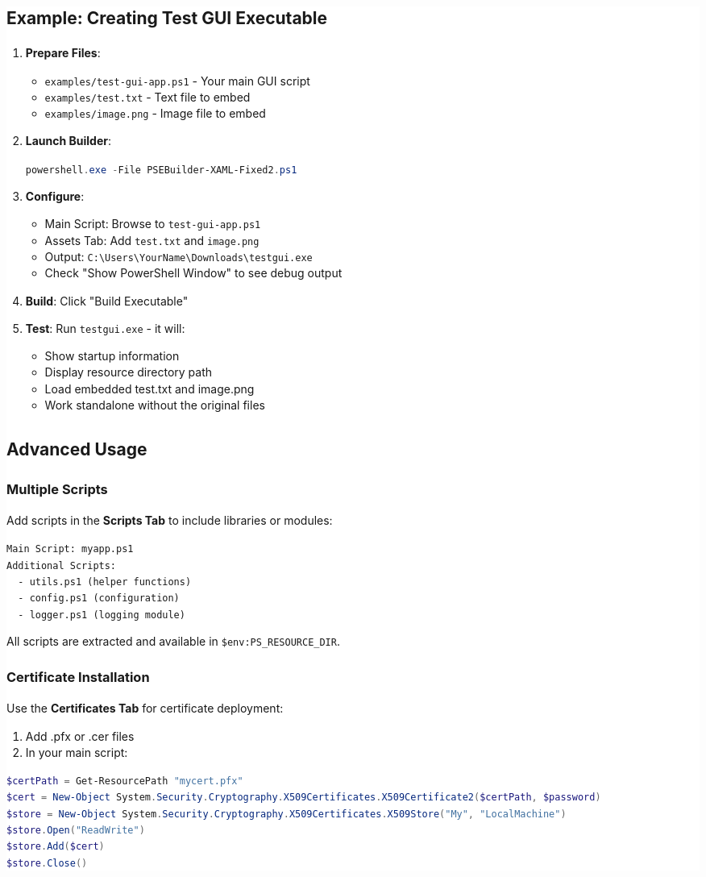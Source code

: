 ## Example: Creating Test GUI Executable

1. **Prepare Files**:
   - `examples/test-gui-app.ps1` - Your main GUI script
   - `examples/test.txt` - Text file to embed
   - `examples/image.png` - Image file to embed

2. **Launch Builder**:
   ```powershell
   powershell.exe -File PSEBuilder-XAML-Fixed2.ps1
   ```

3. **Configure**:
   - Main Script: Browse to `test-gui-app.ps1`
   - Assets Tab: Add `test.txt` and `image.png`
   - Output: `C:\Users\YourName\Downloads\testgui.exe`
   - Check "Show PowerShell Window" to see debug output

4. **Build**: Click "Build Executable"

5. **Test**: Run `testgui.exe` - it will:
   - Show startup information
   - Display resource directory path
   - Load embedded test.txt and image.png
   - Work standalone without the original files

## Advanced Usage

### Multiple Scripts

Add scripts in the **Scripts Tab** to include libraries or modules:

```
Main Script: myapp.ps1
Additional Scripts:
  - utils.ps1 (helper functions)
  - config.ps1 (configuration)
  - logger.ps1 (logging module)
```

All scripts are extracted and available in `$env:PS_RESOURCE_DIR`.

### Certificate Installation

Use the **Certificates Tab** for certificate deployment:

1. Add .pfx or .cer files
2. In your main script:
```powershell
$certPath = Get-ResourcePath "mycert.pfx"
$cert = New-Object System.Security.Cryptography.X509Certificates.X509Certificate2($certPath, $password)
$store = New-Object System.Security.Cryptography.X509Certificates.X509Store("My", "LocalMachine")
$store.Open("ReadWrite")
$store.Add($cert)
$store.Close()
```
